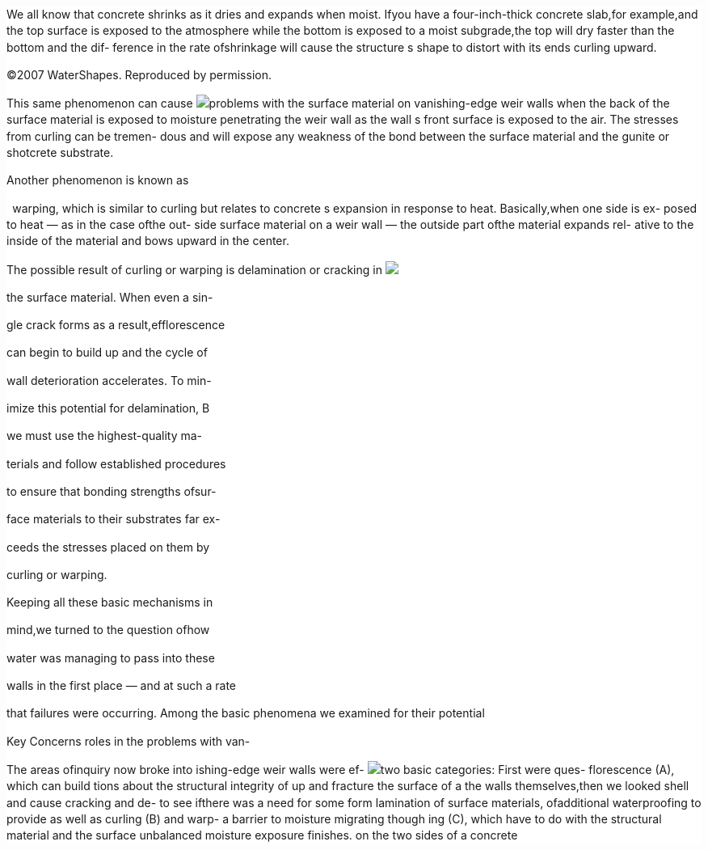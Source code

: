 We all know that concrete shrinks as it dries and expands when moist. Ifyou have a four-inch-thick concrete slab,for example,and the top surface is exposed to the atmosphere while the bottom is exposed to a moist subgrade,the top will dry faster than the bottom and the dif- ference in the rate ofshrinkage will cause the structure s shape to distort with its ends  curling upward.

©2007 WaterShapes. Reproduced by permission.

This same phenomenon can cause ![](Aspose.Words.8caff9f5-43d1-47e5-88bf-f0e86c2482f4.011.png)problems with the surface material on vanishing-edge weir walls when the back of the surface material is exposed to moisture penetrating the weir wall as the wall s front surface is exposed to the air. The stresses from curling can be tremen- dous and will expose any weakness of the bond between the surface material and the gunite or shotcrete substrate. 

Another phenomenon is known as 

` `warping, which is similar to curling but relates to concrete s expansion in response to heat. Basically,when one side is ex- posed to heat — as in the case ofthe out- side surface material on a weir wall — the outside part ofthe material expands rel- ative to the inside of the material and bows upward in the center. 

The possible result of curling or warping is delamination or cracking in ![](Aspose.Words.8caff9f5-43d1-47e5-88bf-f0e86c2482f4.012.png)

the surface material. When even a sin- 

gle crack forms as a result,efflorescence 

can begin to build up and the cycle of 

wall deterioration accelerates. To min- 

imize this potential for delamination, B

we must use the highest-quality ma-

terials and follow established procedures

to ensure that bonding strengths ofsur-

face materials to their substrates far ex-

ceeds the stresses placed on them by

curling or warping.

Keeping all these basic mechanisms in

mind,we turned to the question ofhow

water was managing to pass into these

walls in the first place — and at such a rate

that failures were occurring. Among the basic  phenomena we examined for their potential

Key Concerns roles in the problems with van-

The areas ofinquiry now broke into ishing-edge weir walls were ef- ![](Aspose.Words.8caff9f5-43d1-47e5-88bf-f0e86c2482f4.013.png)two basic categories: First were ques- florescence (A), which can build tions about the structural integrity of up and fracture the surface of a the walls themselves,then we looked shell and cause cracking and de- to see ifthere was a need for some form lamination of surface materials, ofadditional waterproofing to provide as well as curling (B) and warp- a barrier to moisture migrating though ing (C), which have to do with the structural material and the surface unbalanced moisture exposure finishes. on the two sides of a concrete
